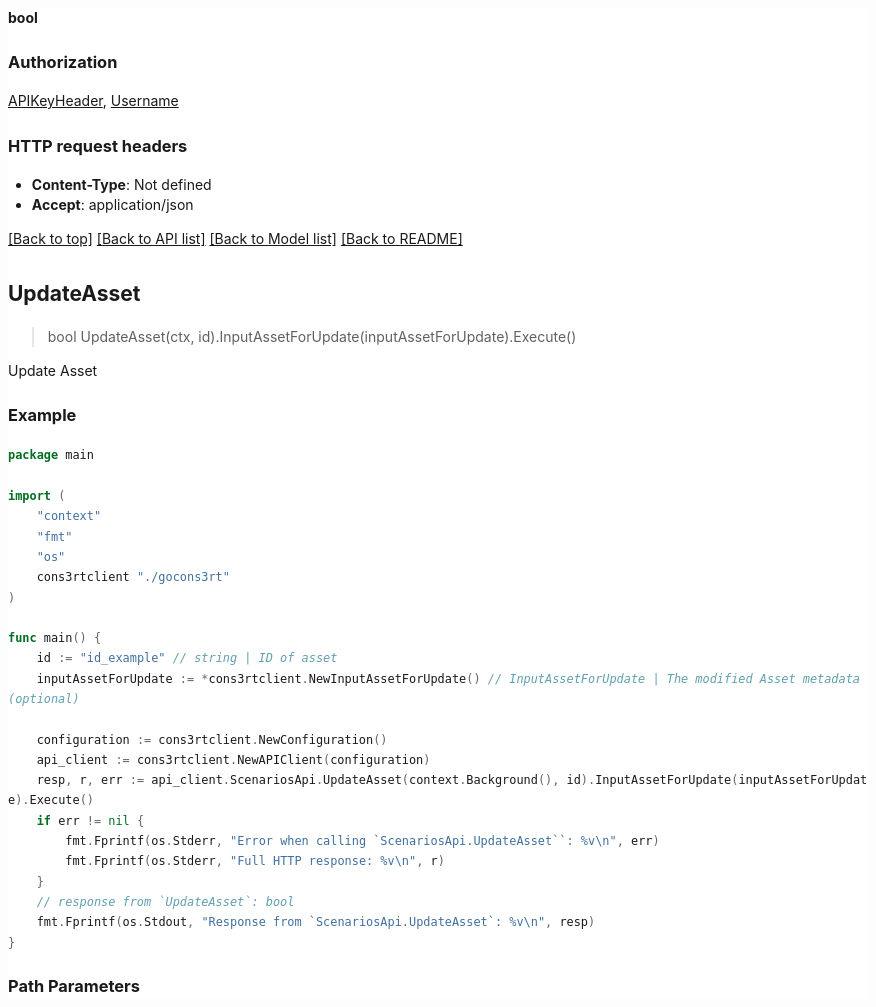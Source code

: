 **bool**

### Authorization

[APIKeyHeader](../README.md#APIKeyHeader), [Username](../README.md#Username)

### HTTP request headers

- **Content-Type**: Not defined
- **Accept**: application/json

[[Back to top]](#) [[Back to API list]](../README.md#documentation-for-api-endpoints)
[[Back to Model list]](../README.md#documentation-for-models)
[[Back to README]](../README.md)


## UpdateAsset

> bool UpdateAsset(ctx, id).InputAssetForUpdate(inputAssetForUpdate).Execute()

Update Asset



### Example

```go
package main

import (
    "context"
    "fmt"
    "os"
    cons3rtclient "./gocons3rt"
)

func main() {
    id := "id_example" // string | ID of asset
    inputAssetForUpdate := *cons3rtclient.NewInputAssetForUpdate() // InputAssetForUpdate | The modified Asset metadata (optional)

    configuration := cons3rtclient.NewConfiguration()
    api_client := cons3rtclient.NewAPIClient(configuration)
    resp, r, err := api_client.ScenariosApi.UpdateAsset(context.Background(), id).InputAssetForUpdate(inputAssetForUpdate).Execute()
    if err != nil {
        fmt.Fprintf(os.Stderr, "Error when calling `ScenariosApi.UpdateAsset``: %v\n", err)
        fmt.Fprintf(os.Stderr, "Full HTTP response: %v\n", r)
    }
    // response from `UpdateAsset`: bool
    fmt.Fprintf(os.Stdout, "Response from `ScenariosApi.UpdateAsset`: %v\n", resp)
}
```

### Path Parameters

